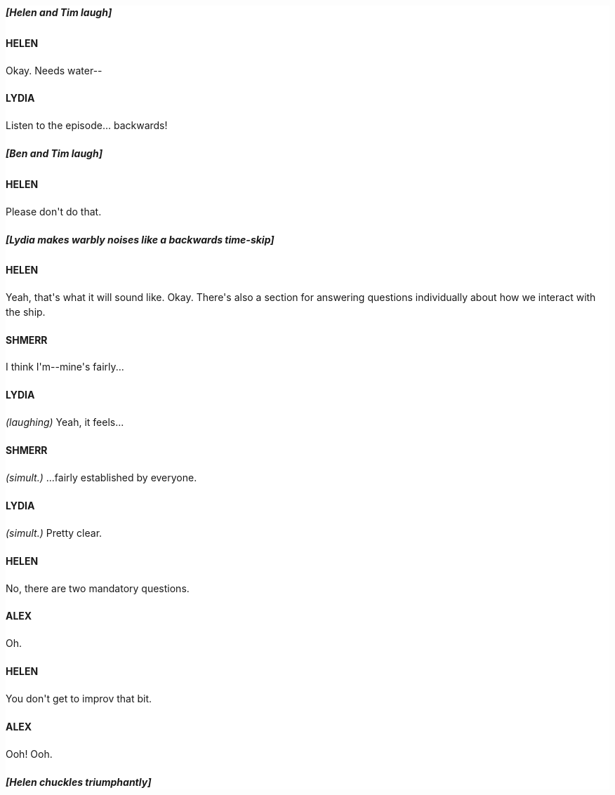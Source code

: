 ##### [Helen and Tim laugh]

#### HELEN

Okay. Needs water--

#### LYDIA

Listen to the episode... backwards!

##### [Ben and Tim laugh]

#### HELEN

Please don't do that.

##### [Lydia makes warbly noises like a backwards time-skip]

#### HELEN

Yeah, that's what it will sound like. Okay. There's also a section for answering questions individually about how we interact with the ship.

#### SHMERR

I think I'm--mine's fairly...

#### LYDIA

*(laughing)* Yeah, it feels...

#### SHMERR

*(simult.)* ...fairly established by everyone.

#### LYDIA

*(simult.)* Pretty clear.

#### HELEN

No, there are two mandatory questions.

#### ALEX

Oh.

#### HELEN

You don't get to improv that bit.

#### ALEX

Ooh! Ooh.

##### [Helen chuckles triumphantly]
